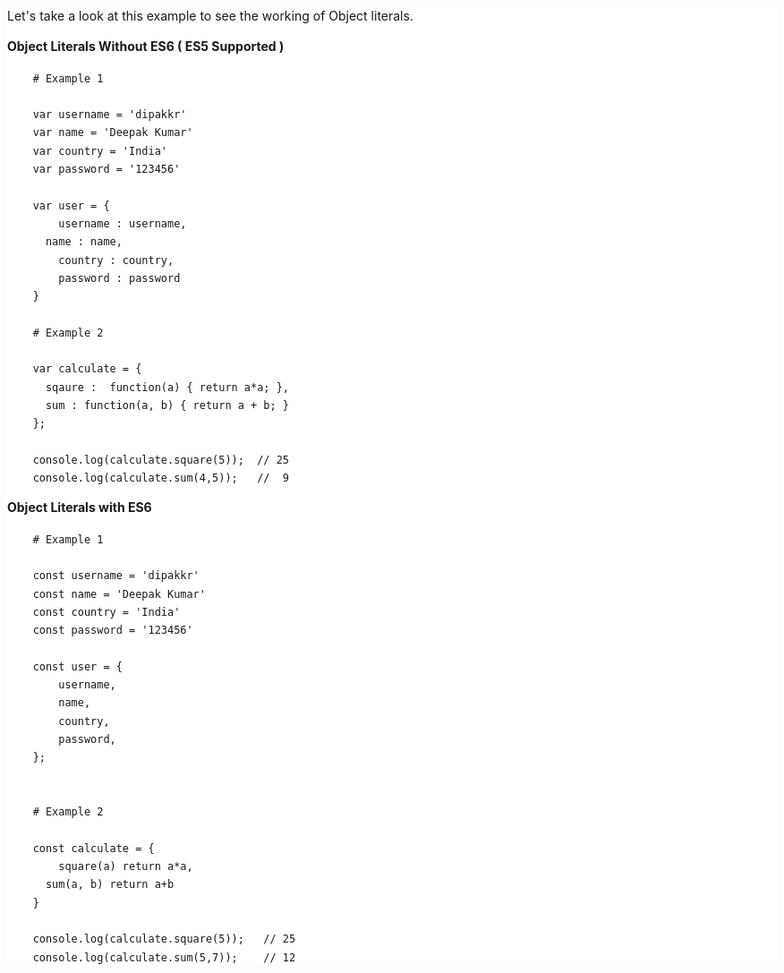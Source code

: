 Let's take a look at this example to see the working of Object literals.

**Object Literals Without ES6 ( ES5 Supported )**

```
    # Example 1

    var username = 'dipakkr'
    var name = 'Deepak Kumar'
    var country = 'India'
    var password = '123456'

    var user = {
    	username : username,
      name : name,
    	country : country,
    	password : password
    }

    # Example 2

    var calculate = {
      sqaure :  function(a) { return a*a; },
      sum : function(a, b) { return a + b; }
    };

    console.log(calculate.square(5));  // 25
    console.log(calculate.sum(4,5));   //  9
```

**Object Literals with ES6**

```
    # Example 1

    const username = 'dipakkr'
    const name = 'Deepak Kumar'
    const country = 'India'
    const password = '123456'

    const user = {
    	username,
    	name,
    	country,
    	password,
    };


    # Example 2

    const calculate = {
    	square(a) return a*a,
      sum(a, b) return a+b
    }

    console.log(calculate.square(5));   // 25
    console.log(calculate.sum(5,7));    // 12
```
